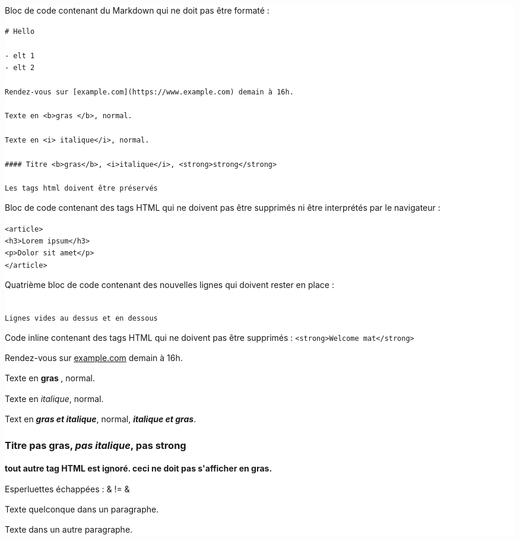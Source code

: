 Bloc de code contenant du Markdown qui ne doit pas être formaté :

```
# Hello

- elt 1
- elt 2

Rendez-vous sur [example.com](https://www.example.com) demain à 16h.

Texte en <b>gras </b>, normal.

Texte en <i> italique</i>, normal.

#### Titre <b>gras</b>, <i>italique</i>, <strong>strong</strong>

Les tags html doivent être préservés
```

Bloc de code contenant des tags HTML qui ne doivent pas être supprimés ni être interprétés par le navigateur :

```
<article>
<h3>Lorem ipsum</h3>
<p>Dolor sit amet</p>
</article>
```

Quatrième bloc de code contenant des nouvelles lignes qui doivent rester en place :

```

Lignes vides au dessus et en dessous

```

Code inline contenant des tags HTML qui ne doivent pas être supprimés : `<strong>Welcome mat</strong>`

Rendez-vous sur [example.com](https://www.example.com) demain à 16h.

Texte en <b>gras </b>, normal.

Texte en <i> italique</i>, normal.

Text en <b><i>gras et italique</i></b>, normal, <i><b>italique et gras</b></i>.

### Titre <b>pas gras</b>, <i>pas italique</i>, <strong>pas strong</strong>

<strong>tout autre tag HTML est ignoré. ceci ne doit pas s'afficher en gras.</strong>

Esperluettes échappées : &amp; != &

Texte quelconque dans un paragraphe.

Texte dans un autre paragraphe.
